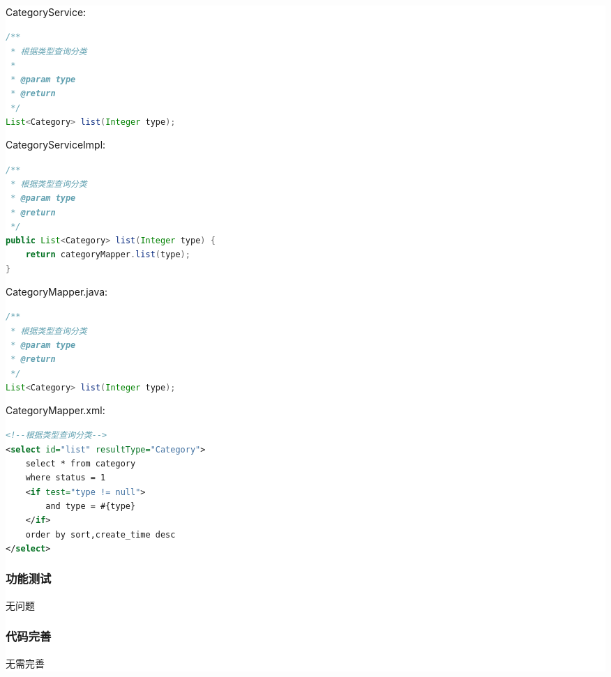 CategoryService:

```java
/**
 * 根据类型查询分类
 *
 * @param type
 * @return
 */
List<Category> list(Integer type);
```

CategoryServiceImpl:

```java
/**
 * 根据类型查询分类
 * @param type
 * @return
 */
public List<Category> list(Integer type) {
    return categoryMapper.list(type);
}
```

CategoryMapper.java:

```java
/**
 * 根据类型查询分类
 * @param type
 * @return
 */
List<Category> list(Integer type);
```

CategoryMapper.xml:

```xml
<!--根据类型查询分类-->
<select id="list" resultType="Category">
    select * from category
    where status = 1
    <if test="type != null">
        and type = #{type}
    </if>
    order by sort,create_time desc
</select>
```

### 功能测试

无问题

### 代码完善

无需完善